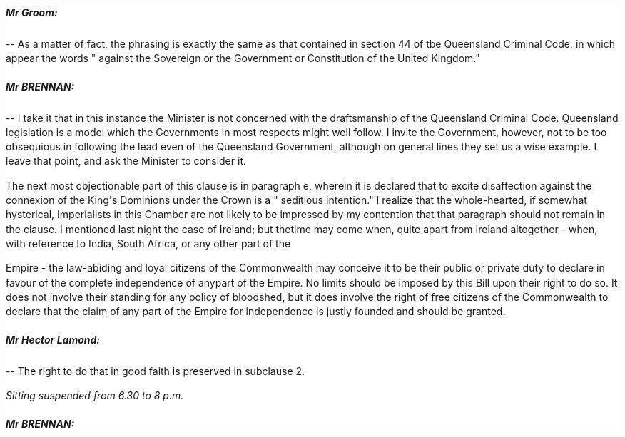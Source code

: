 ##### Mr Groom:

-- As a matter of fact, the phrasing is exactly the same as that contained in section 44 of tbe Queensland Criminal Code, in which appear the words " against the Sovereign or the Government or Constitution of the United Kingdom." 

##### Mr BRENNAN:

-- I take it that in this instance the Minister is not concerned with the draftsmanship of the Queensland Criminal Code. Queensland legislation is a model which the Governments in most respects might well follow. I invite the Government, however, not to be too obsequious in following the lead even of the Queensland Government, although on general lines they set us a wise example. I leave that point, and ask the Minister to consider it. 

The next most objectionable part of this clause is in paragraph e, wherein it is declared that to excite disaffection against the connexion of the King's Dominions under the Crown is a " seditious intention." I realize that the whole-hearted, if somewhat hysterical, Imperialists in this Chamber are not likely to be impressed by my contention that that paragraph should not remain in the clause. I mentioned last night the case of Ireland; but thetime may come when, quite apart from Ireland altogether - when, with reference to India, South Africa, or any other part of the 

Empire - the law-abiding and loyal citizens of the Commonwealth may conceive it to be their public or private duty to declare in favour of the complete independence of anypart of the Empire. No limits should be imposed by this Bill upon their right to do so. It does not involve their standing for any policy of bloodshed, but it does involve the right of free citizens of the Commonwealth to declare that the claim of any part of the Empire for independence is justly founded and should be granted. 

##### Mr Hector Lamond:

-- The right to do that in good faith is preserved in subclause 2. 


 *Sitting suspended from 6.30 to 8 p.m.* 


##### Mr BRENNAN:
